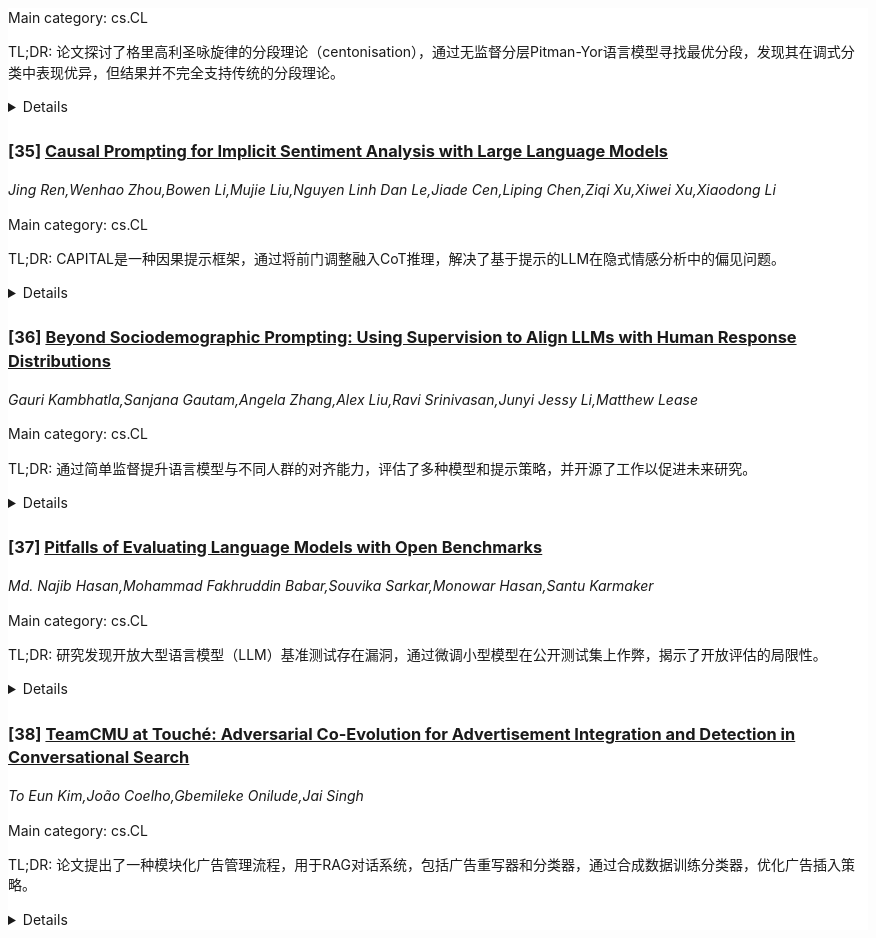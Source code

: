 Main category: cs.CL

TL;DR: 论文探讨了格里高利圣咏旋律的分段理论（centonisation），通过无监督分层Pitman-Yor语言模型寻找最优分段，发现其在调式分类中表现优异，但结果并不完全支持传统的分段理论。


<details><summary>Details</summary></details>


### [35] [Causal Prompting for Implicit Sentiment Analysis with Large Language Models](https://arxiv.org/abs/2507.00389)
*Jing Ren,Wenhao Zhou,Bowen Li,Mujie Liu,Nguyen Linh Dan Le,Jiade Cen,Liping Chen,Ziqi Xu,Xiwei Xu,Xiaodong Li*

Main category: cs.CL

TL;DR: CAPITAL是一种因果提示框架，通过将前门调整融入CoT推理，解决了基于提示的LLM在隐式情感分析中的偏见问题。


<details><summary>Details</summary></details>


### [36] [Beyond Sociodemographic Prompting: Using Supervision to Align LLMs with Human Response Distributions](https://arxiv.org/abs/2507.00439)
*Gauri Kambhatla,Sanjana Gautam,Angela Zhang,Alex Liu,Ravi Srinivasan,Junyi Jessy Li,Matthew Lease*

Main category: cs.CL

TL;DR: 通过简单监督提升语言模型与不同人群的对齐能力，评估了多种模型和提示策略，并开源了工作以促进未来研究。


<details><summary>Details</summary></details>


### [37] [Pitfalls of Evaluating Language Models with Open Benchmarks](https://arxiv.org/abs/2507.00460)
*Md. Najib Hasan,Mohammad Fakhruddin Babar,Souvika Sarkar,Monowar Hasan,Santu Karmaker*

Main category: cs.CL

TL;DR: 研究发现开放大型语言模型（LLM）基准测试存在漏洞，通过微调小型模型在公开测试集上作弊，揭示了开放评估的局限性。


<details><summary>Details</summary></details>


### [38] [TeamCMU at Touché: Adversarial Co-Evolution for Advertisement Integration and Detection in Conversational Search](https://arxiv.org/abs/2507.00509)
*To Eun Kim,João Coelho,Gbemileke Onilude,Jai Singh*

Main category: cs.CL

TL;DR: 论文提出了一种模块化广告管理流程，用于RAG对话系统，包括广告重写器和分类器，通过合成数据训练分类器，优化广告插入策略。


<details><summary>Details</summary></details>

